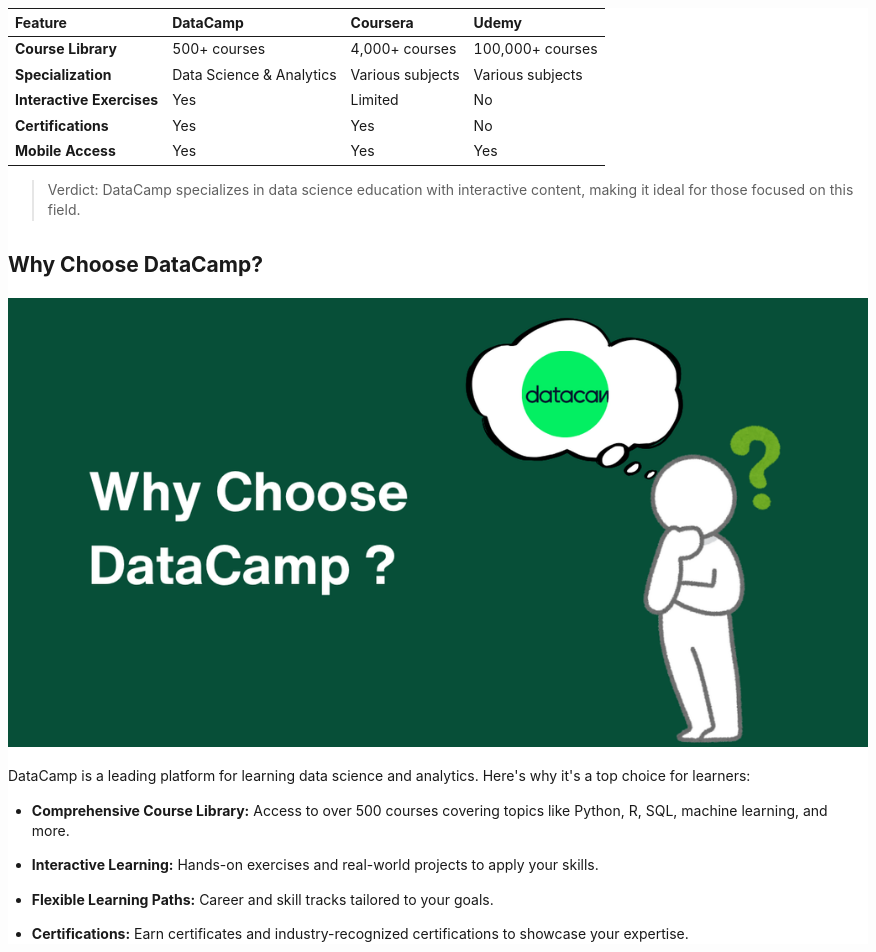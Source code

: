 | Feature | DataCamp | Coursera | Udemy |
| :--- | :--- | :--- | :--- |
| **Course Library** | 500+ courses | 4,000+ courses | 100,000+ courses |
| **Specialization** | Data Science & Analytics | Various subjects | Various subjects |
| **Interactive Exercises** | Yes | Limited | No |
| **Certifications** | Yes | Yes | No |
| **Mobile Access** | Yes | Yes | Yes |

> Verdict: DataCamp specializes in data science education with interactive content, making it ideal for those focused on this field.

## Why Choose DataCamp?

![Why Choose DataCamp](https://github.com/coursmos/DataCamp-Discount-Code/blob/main/Img/9%20-%20Why%20Choose%20DataCamp.png)

DataCamp is a leading platform for learning data science and analytics. Here's why it's a top choice for learners:

*   **Comprehensive Course Library:** Access to over 500 courses covering topics like Python, R, SQL, machine learning, and more.  
      
    
*   **Interactive Learning:** Hands-on exercises and real-world projects to apply your skills.  
      
    
*   **Flexible Learning Paths:** Career and skill tracks tailored to your goals.  
      
    
*   **Certifications:** Earn certificates and industry-recognized certifications to showcase your expertise.  
      